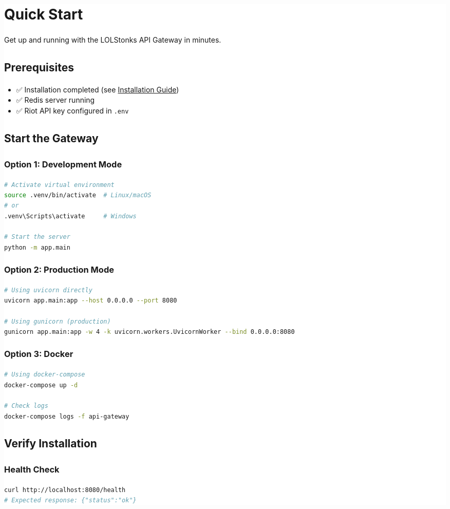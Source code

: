 # Quick Start

Get up and running with the LOLStonks API Gateway in minutes.

## Prerequisites

- ✅ Installation completed (see [Installation Guide](installation.md))
- ✅ Redis server running
- ✅ Riot API key configured in `.env`

## Start the Gateway

### Option 1: Development Mode

```bash
# Activate virtual environment
source .venv/bin/activate  # Linux/macOS
# or
.venv\Scripts\activate     # Windows

# Start the server
python -m app.main
```

### Option 2: Production Mode

```bash
# Using uvicorn directly
uvicorn app.main:app --host 0.0.0.0 --port 8080

# Using gunicorn (production)
gunicorn app.main:app -w 4 -k uvicorn.workers.UvicornWorker --bind 0.0.0.0:8080
```

### Option 3: Docker

```bash
# Using docker-compose
docker-compose up -d

# Check logs
docker-compose logs -f api-gateway
```

## Verify Installation

### Health Check

```bash
curl http://localhost:8080/health
# Expected response: {"status":"ok"}
```
